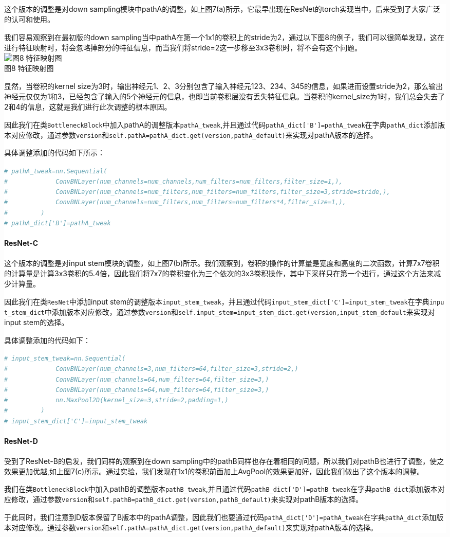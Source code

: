 这个版本的调整是对down sampling模块中pathA的调整，如上图7(a)所示，它最早出现在ResNet的torch实现当中，后来受到了大家广泛的认可和使用。

我们容易观察到在最初版的down sampling当中pathA在第一个1x1的卷积上的stride为2，通过以下图8的例子，我们可以很简单发现，这在进行特征映射时，将会忽略掉部分的特征信息，而当我们将stride=2这一步移至3x3卷积时，将不会有这个问题。  
![图8 特征映射图](https://ai-studio-static-online.cdn.bcebos.com/1cfb4e86ceec4928a4990b3bc4848f06382bdfba928b48ed87b7b57fcb53c0de)  
图8 特征映射图

显然，当卷积的kernel size为3时，输出神经元1、2、3分别包含了输入神经元123、234、345的信息，如果进而设置stride为2，那么输出神经元仅仅为1和3，已经包含了输入的5个神经元的信息，也即当前卷积层没有丢失特征信息。当卷积的kernel_size为1时，我们总会失去了2和4的信息，这就是我们进行此次调整的根本原因。

因此我们在类`BottleneckBlock`中加入pathA的调整版本`pathA_tweak`,并且通过代码`pathA_dict['B']=pathA_tweak`在字典`pathA_dict`添加版本对应修改，通过参数`version`和`self.pathA=pathA_dict.get(version,pathA_default)`来实现对pathA版本的选择。

具体调整添加的代码如下所示：


```python
# pathA_tweak=nn.Sequential(
#             ConvBNLayer(num_channels=num_channels,num_filters=num_filters,filter_size=1,),
#             ConvBNLayer(num_channels=num_filters,num_filters=num_filters,filter_size=3,stride=stride,),
#             ConvBNLayer(num_channels=num_filters,num_filters=num_filters*4,filter_size=1,),
#         )
# pathA_dict['B']=pathA_tweak
```

#### ResNet-C

这个版本的调整是对input stem模块的调整，如上图7(b)所示。我们观察到，卷积的操作的计算量是宽度和高度的二次函数，计算7x7卷积的计算量是计算3x3卷积的5.4倍，因此我们将7x7的卷积变化为三个依次的3x3卷积操作，其中下采样只在第一个进行，通过这个方法来减少计算量。

因此我们在类`ResNet`中添加input stem的调整版本`input_stem_tweak`，并且通过代码`input_stem_dict['C']=input_stem_tweak`在字典`input_stem_dict`中添加版本对应修改，通过参数`version`和`self.input_stem=input_stem_dict.get(version,input_stem_default`来实现对input stem的选择。

具体调整添加的代码如下：


```python
# input_stem_tweak=nn.Sequential(
#             ConvBNLayer(num_channels=3,num_filters=64,filter_size=3,stride=2,)
#             ConvBNLayer(num_channels=64,num_filters=64,filter_size=3,)
#             ConvBNLayer(num_channels=64,num_filters=64,filter_size=3,)
#             nn.MaxPool2D(kernel_size=3,stride=2,padding=1,)
#         )
# input_stem_dict['C']=input_stem_tweak
```

#### ResNet-D  

受到了ResNet-B的启发，我们同样的观察到在down sampling中的pathB同样也存在着相同的问题，所以我们对pathB也进行了调整，使之效果更加优越,如上图7(c)所示。通过实验，我们发现在1x1的卷积前面加上AvgPool的效果更加好，因此我们做出了这个版本的调整。

我们在类`BottleneckBlock`中加入pathB的调整版本`pathB_tweak`,并且通过代码`pathB_dict['D']=pathB_tweak`在字典`pathB_dict`添加版本对应修改，通过参数`version`和`self.pathB=pathB_dict.get(version,pathB_default)`来实现对pathB版本的选择。

于此同时，我们注意到D版本保留了B版本中的pathA调整，因此我们也要通过代码`pathA_dict['D']=pathA_tweak`在字典`pathA_dict`添加版本对应修改。通过参数`version`和`self.pathA=pathA_dict.get(version,pathA_default)`来实现对pathA版本的选择。
